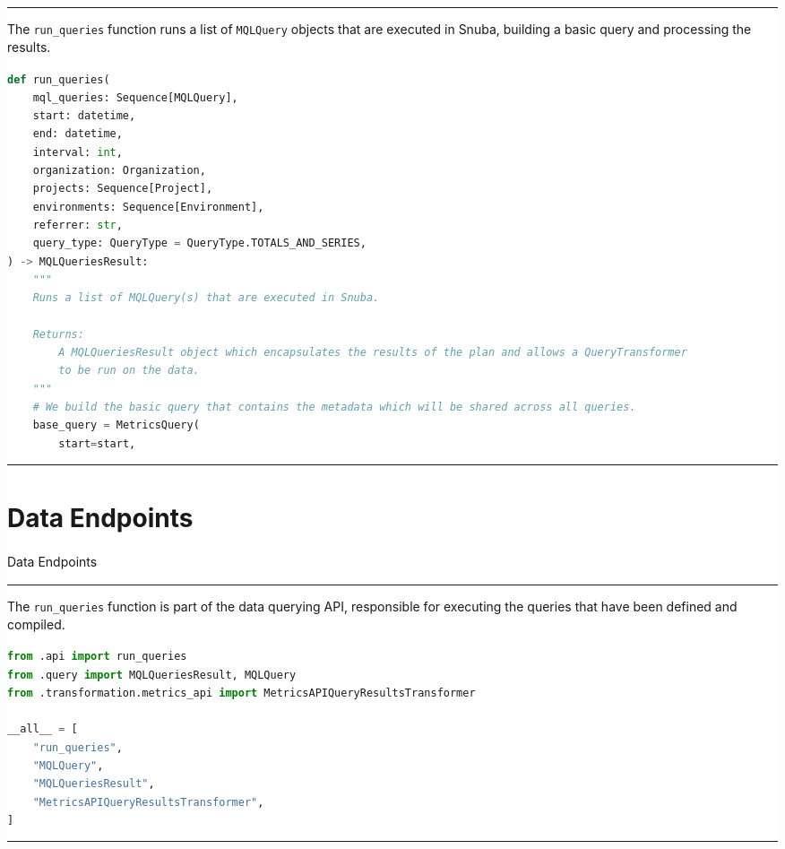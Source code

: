 
</SwmSnippet>

<SwmSnippet path="/src/sentry/sentry_metrics/querying/data/api.py" line="29">

---

The <SwmToken path="src/sentry/sentry_metrics/querying/data/api.py" pos="29:2:2" line-data="def run_queries(">`run_queries`</SwmToken> function runs a list of <SwmToken path="src/sentry/sentry_metrics/querying/data/api.py" pos="30:6:6" line-data="    mql_queries: Sequence[MQLQuery],">`MQLQuery`</SwmToken> objects that are executed in Snuba, building a basic query and processing the results.

```python
def run_queries(
    mql_queries: Sequence[MQLQuery],
    start: datetime,
    end: datetime,
    interval: int,
    organization: Organization,
    projects: Sequence[Project],
    environments: Sequence[Environment],
    referrer: str,
    query_type: QueryType = QueryType.TOTALS_AND_SERIES,
) -> MQLQueriesResult:
    """
    Runs a list of MQLQuery(s) that are executed in Snuba.

    Returns:
        A MQLQueriesResult object which encapsulates the results of the plan and allows a QueryTransformer
        to be run on the data.
    """
    # We build the basic query that contains the metadata which will be shared across all queries.
    base_query = MetricsQuery(
        start=start,
```

---

</SwmSnippet>

# Data Endpoints

Data Endpoints

<SwmSnippet path="/src/sentry/sentry_metrics/querying/data/__init__.py" line="1">

---

The <SwmToken path="src/sentry/sentry_metrics/querying/data/__init__.py" pos="1:7:7" line-data="from .api import run_queries">`run_queries`</SwmToken> function is part of the data querying API, responsible for executing the queries that have been defined and compiled.

```python
from .api import run_queries
from .query import MQLQueriesResult, MQLQuery
from .transformation.metrics_api import MetricsAPIQueryResultsTransformer

__all__ = [
    "run_queries",
    "MQLQuery",
    "MQLQueriesResult",
    "MetricsAPIQueryResultsTransformer",
]
```

---
